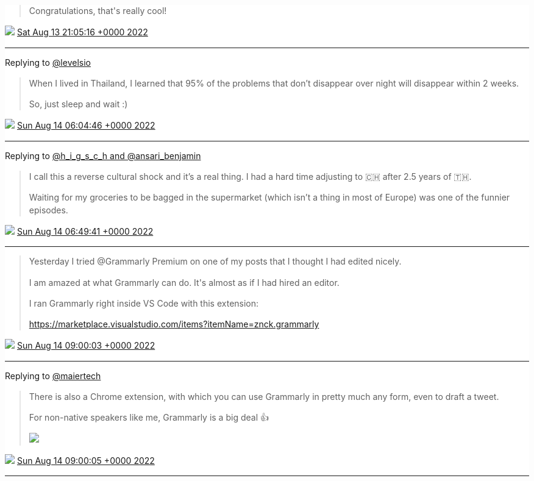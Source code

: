 > Congratulations, that's really cool!

<img src="media/tweet.ico" width="12" /> [Sat Aug 13 21:05:16 +0000 2022](https://twitter.com/maiertech/status/1558560339721068545)

----

Replying to [@levelsio](https://twitter.com/levelsio/status/1558574118169083905)

> When I lived in Thailand, I learned that 95% of the problems that don’t disappear over night will disappear within 2 weeks.
> 
> So, just sleep and wait :)

<img src="media/tweet.ico" width="12" /> [Sun Aug 14 06:04:46 +0000 2022](https://twitter.com/maiertech/status/1558696110088245249)

----

Replying to [@h_i_g_s_c_h and @ansari_benjamin](https://twitter.com/h_i_g_s_c_h/status/1558520637764804616)

> I call this a reverse cultural shock and it’s a real thing. I had a hard time adjusting to 🇨🇭 after 2.5 years of 🇹🇭.
> 
> Waiting for my groceries to be bagged in the supermarket (which isn’t a thing in most of Europe) was one of the funnier episodes.

<img src="media/tweet.ico" width="12" /> [Sun Aug 14 06:49:41 +0000 2022](https://twitter.com/maiertech/status/1558707414362374146)

----

> Yesterday I tried @Grammarly Premium on one of my posts that I thought I had edited nicely.
> 
> I am amazed at what Grammarly can do. It's almost as if I had hired an editor.
> 
> I ran Grammarly right inside VS Code with this extension:
> 
> https://marketplace.visualstudio.com/items?itemName=znck.grammarly

<img src="media/tweet.ico" width="12" /> [Sun Aug 14 09:00:03 +0000 2022](https://twitter.com/maiertech/status/1558740222711459842)

----

Replying to [@maiertech](https://twitter.com/maiertech/status/1558740222711459842)

> There is also a Chrome extension, with which you can use Grammarly in pretty much any form, even to draft a tweet.
> 
> For non-native speakers like me, Grammarly is a big deal 👍 
> 
> ![](media/1558740231653691392-FaHB-jOUUAAd0Z_.jpg)

<img src="media/tweet.ico" width="12" /> [Sun Aug 14 09:00:05 +0000 2022](https://twitter.com/maiertech/status/1558740231653691392)

----
